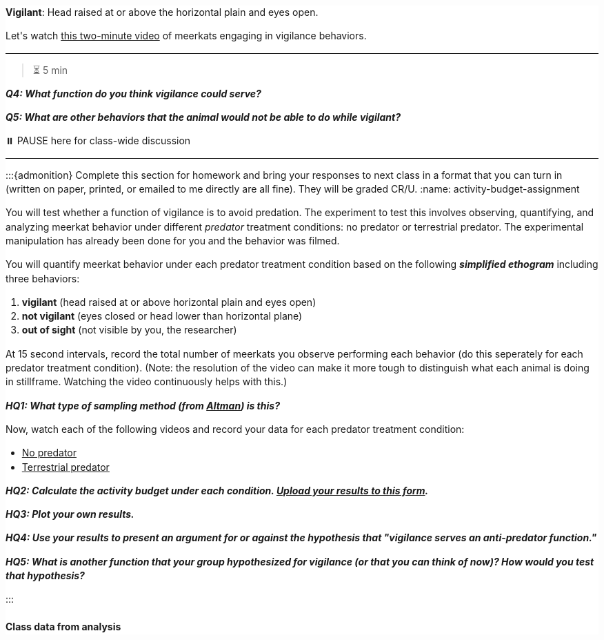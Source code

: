 **Vigilant**: Head raised at or above the horizontal plain and eyes open.  

Let's watch [this two-minute video](https://vimeo.com/80600820) of meerkats engaging in vigilance behaviors. 

---
> ⏳ 5 min

***Q4: What function do you think vigilance could serve?***

***Q5: What are other behaviors that the animal would not be able to do while vigilant?***

⏸️ PAUSE here for class-wide discussion

---
:::{admonition} Complete this section for homework and bring your responses to next class in a format that you can turn in (written on paper, printed, or emailed to me directly are all fine). They will be graded CR/U. 
:name: activity-budget-assignment

You will test whether a function of vigilance is to avoid predation. The experiment to test this involves observing, quantifying, and analyzing meerkat behavior under different *predator* treatment conditions: no predator or terrestrial predator. The experimental manipulation has already been done for you and the behavior was filmed. 

You will quantify meerkat behavior under each predator treatment condition based on the following ***simplified ethogram*** including three behaviors:
1. **vigilant** (head raised at or above horizontal plain and eyes open)
2. **not vigilant** (eyes closed or head lower than horizontal plane) 
3. **out of sight** (not visible by you, the researcher)

At 15 second intervals, record the total number of meerkats you observe performing each behavior (do this seperately for each predator treatment condition). (Note: the resolution of the video can make it more tough to distinguish what each animal is doing in stillframe. Watching the video continuously helps with this.)

***HQ1: What type of sampling method (from [Altman](https://www.jstor.org/stable/4533591)) is this?***

Now, watch each of the following videos and record your data for each predator treatment condition:
- [No predator](https://vimeo.com/80600822)
- [Terrestrial predator](https://vimeo.com/71877438)


***HQ2: Calculate the activity budget under each condition. [Upload your results to this form](https://forms.gle/1pt5pRq2zERe3vhQ7).***

***HQ3: Plot your own results.***

***HQ4: Use your results to present an argument for or against the hypothesis that "vigilance serves an anti-predator function."***



***HQ5: What is another function that your group hypothesized for vigilance (or that you can think of now)? How would you test that hypothesis?***

:::

#### Class data from analysis
